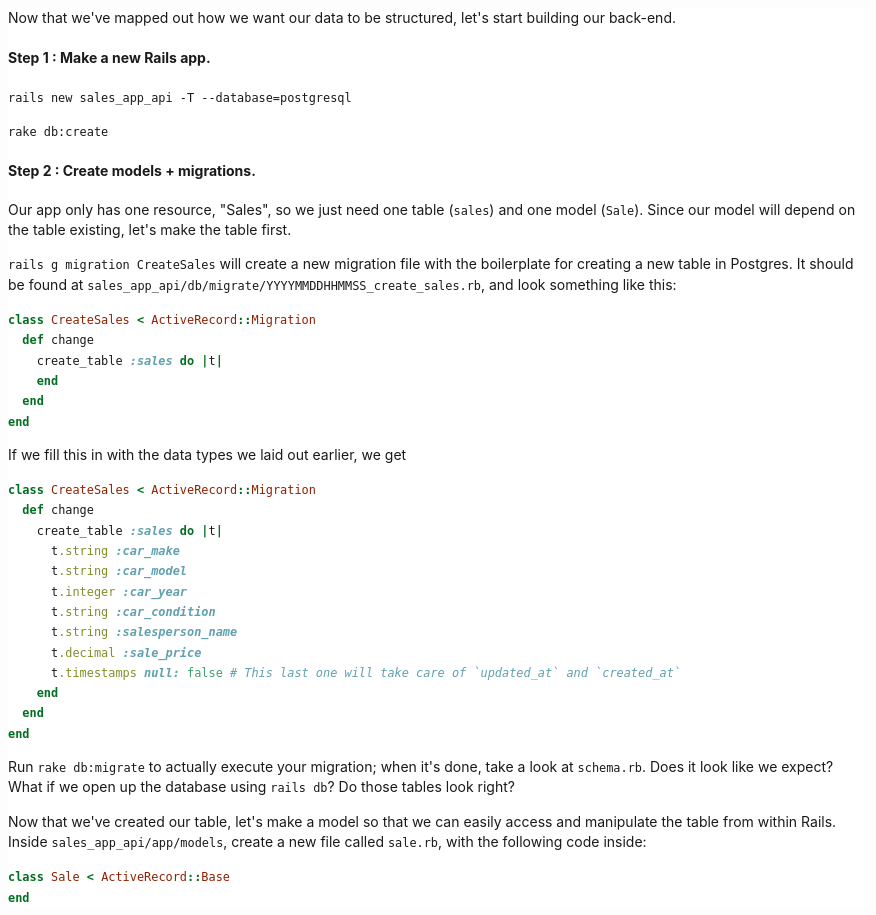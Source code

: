Now that we've mapped out how we want our data to be structured, let's start building our back-end.

#### Step 1 : Make a new Rails app.

`rails new sales_app_api -T --database=postgresql`

`rake db:create`

#### Step 2 : Create models + migrations.

Our app only has one resource, "Sales", so we just need one table (`sales`) and one model (`Sale`). Since our model will depend on the table existing, let's make the table first.

`rails g migration CreateSales` will create a new migration file with the boilerplate for creating a new table in Postgres. It should be found at `sales_app_api/db/migrate/YYYYMMDDHHMMSS_create_sales.rb`, and look something like this:

```ruby
class CreateSales < ActiveRecord::Migration
  def change
    create_table :sales do |t|
    end
  end
end
```

If we fill this in with the data types we laid out earlier, we get

```ruby
class CreateSales < ActiveRecord::Migration
  def change
    create_table :sales do |t|
      t.string :car_make
      t.string :car_model
      t.integer :car_year
      t.string :car_condition
      t.string :salesperson_name
      t.decimal :sale_price
      t.timestamps null: false # This last one will take care of `updated_at` and `created_at`
    end
  end
end
```

Run `rake db:migrate` to actually execute your migration; when it's done, take a look at `schema.rb`. Does it look like we expect? What if we open up the database using `rails db`? Do those tables look right?

Now that we've created our table, let's make a model so that we can easily access and manipulate the table from within Rails. Inside `sales_app_api/app/models`, create a new file called `sale.rb`, with the following code inside:

```ruby
class Sale < ActiveRecord::Base
end
```
